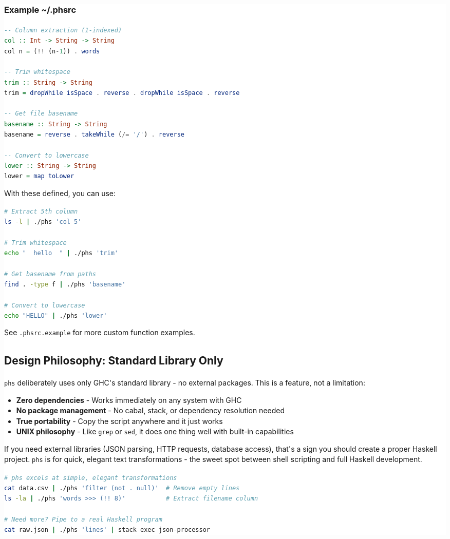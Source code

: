 ### Example ~/.phsrc

```haskell
-- Column extraction (1-indexed)
col :: Int -> String -> String
col n = (!! (n-1)) . words

-- Trim whitespace
trim :: String -> String
trim = dropWhile isSpace . reverse . dropWhile isSpace . reverse

-- Get file basename
basename :: String -> String
basename = reverse . takeWhile (/= '/') . reverse

-- Convert to lowercase
lower :: String -> String
lower = map toLower
```

With these defined, you can use:

```bash
# Extract 5th column
ls -l | ./phs 'col 5'

# Trim whitespace
echo "  hello  " | ./phs 'trim'

# Get basename from paths
find . -type f | ./phs 'basename'

# Convert to lowercase
echo "HELLO" | ./phs 'lower'
```

See `.phsrc.example` for more custom function examples.

## Design Philosophy: Standard Library Only

`phs` deliberately uses only GHC's standard library - no external packages. This is a feature, not a limitation:

- **Zero dependencies** - Works immediately on any system with GHC
- **No package management** - No cabal, stack, or dependency resolution needed
- **True portability** - Copy the script anywhere and it just works
- **UNIX philosophy** - Like `grep` or `sed`, it does one thing well with built-in capabilities

If you need external libraries (JSON parsing, HTTP requests, database access), that's a sign you should create a proper Haskell project. `phs` is for quick, elegant text transformations - the sweet spot between shell scripting and full Haskell development.

```bash
# phs excels at simple, elegant transformations
cat data.csv | ./phs 'filter (not . null)'  # Remove empty lines
ls -la | ./phs 'words >>> (!! 8)'           # Extract filename column

# Need more? Pipe to a real Haskell program
cat raw.json | ./phs 'lines' | stack exec json-processor
```
